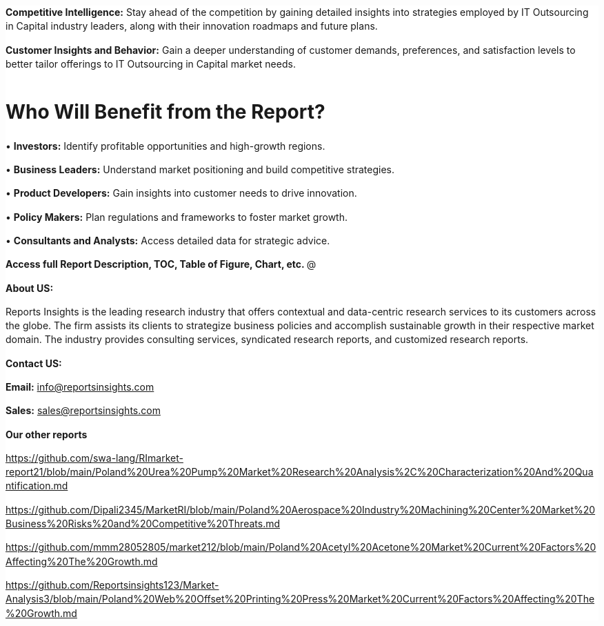 <strong>Competitive Intelligence:</strong>
Stay ahead of the competition by gaining detailed insights into strategies employed by IT Outsourcing in Capital industry leaders, along with their innovation roadmaps and future plans.

<strong>Customer Insights and Behavior:</strong>
Gain a deeper understanding of customer demands, preferences, and satisfaction levels to better tailor offerings to IT Outsourcing in Capital market needs.

# <strong>Who Will Benefit from the Report?</strong>

• <strong>Investors:</strong> Identify profitable opportunities and high-growth regions.

• <strong>Business Leaders:</strong> Understand market positioning and build competitive strategies.

• <strong>Product Developers:</strong> Gain insights into customer needs to drive innovation.

• <strong>Policy Makers:</strong> Plan regulations and frameworks to foster market growth.

• <strong>Consultants and Analysts:</strong> Access detailed data for strategic advice.
</ul>
<strong>Access full Report Description, TOC, Table of Figure, Chart, etc. </strong>@  <a href= style=color:#0000ff;></a></font>

<strong><strong>About US</strong>:</strong>

Reports Insights is the leading research industry that offers contextual and data-centric research services to its customers across the globe. The firm assists its clients to strategize business policies and accomplish sustainable growth in their respective market domain. The industry provides consulting services, syndicated research reports, and customized research reports.

<strong>Contact US:</strong>

<p class=""""><b>Email:</b> <a href=mailto:info@reportsinsights.com>info@reportsinsights.com</a></p>
<p class=""""><b>Sales:</b> <a href=mailto:sales@reportsinsights.com>sales@reportsinsights.com</a></p>

<strong>Our other reports</strong>

<a href=https://github.com/swa-lang/RImarket-report21/blob/main/Poland%20Urea%20Pump%20Market%20Research%20Analysis%2C%20Characterization%20And%20Quantification.md>https://github.com/swa-lang/RImarket-report21/blob/main/Poland%20Urea%20Pump%20Market%20Research%20Analysis%2C%20Characterization%20And%20Quantification.md</a>

<a href=https://github.com/Dipali2345/MarketRI/blob/main/Poland%20Aerospace%20Industry%20Machining%20Center%20Market%20Business%20Risks%20and%20Competitive%20Threats.md>https://github.com/Dipali2345/MarketRI/blob/main/Poland%20Aerospace%20Industry%20Machining%20Center%20Market%20Business%20Risks%20and%20Competitive%20Threats.md</a>

<a href=https://github.com/mmm28052805/market212/blob/main/Poland%20Acetyl%20Acetone%20Market%20Current%20Factors%20Affecting%20The%20Growth.md>https://github.com/mmm28052805/market212/blob/main/Poland%20Acetyl%20Acetone%20Market%20Current%20Factors%20Affecting%20The%20Growth.md</a>

<a href=https://github.com/Reportsinsights123/Market-Analysis3/blob/main/Poland%20Web%20Offset%20Printing%20Press%20Market%20Current%20Factors%20Affecting%20The%20Growth.md>https://github.com/Reportsinsights123/Market-Analysis3/blob/main/Poland%20Web%20Offset%20Printing%20Press%20Market%20Current%20Factors%20Affecting%20The%20Growth.md</a>
